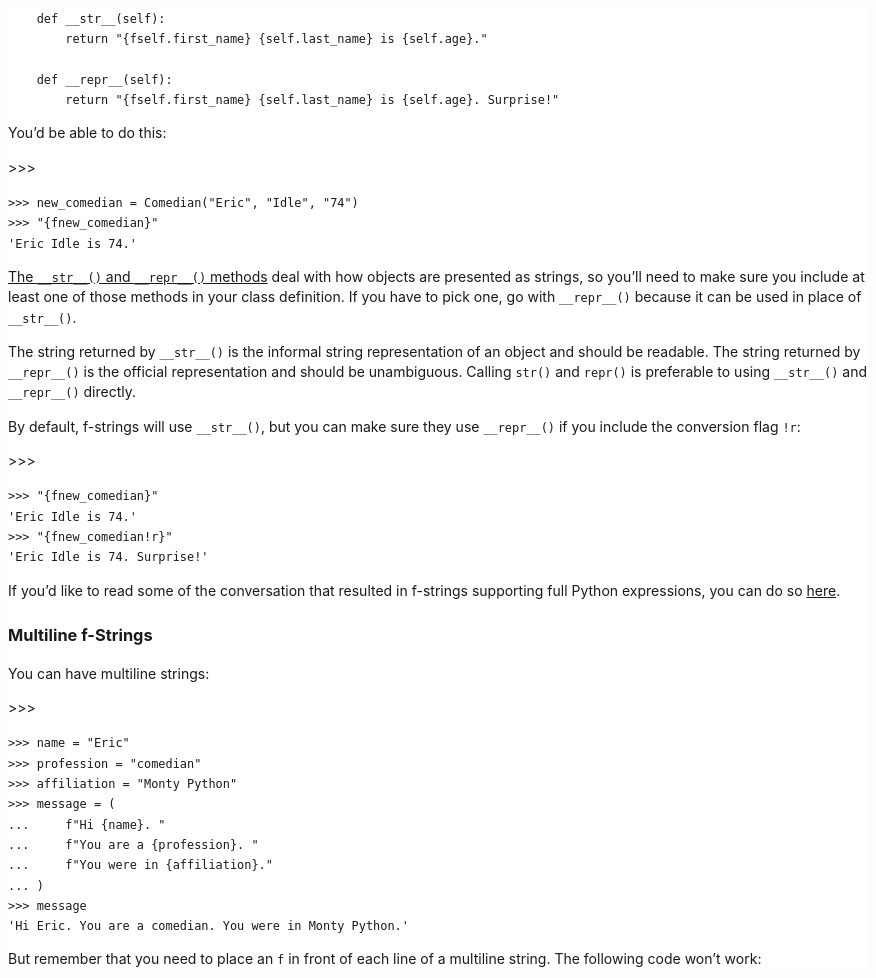         def __str__(self):
            return "{fself.first_name} {self.last_name} is {self.age}."
    
        def __repr__(self):
            return "{fself.first_name} {self.last_name} is {self.age}. Surprise!"
    

You’d be able to do this:

\>>>

    >>> new_comedian = Comedian("Eric", "Idle", "74")
    >>> "{fnew_comedian}"
    'Eric Idle is 74.'
    

[The `__str__()` and `__repr__()` methods](https://realpython.com/operator-function-overloading/) deal with how objects are presented as strings, so you’ll need to make sure you include at least one of those methods in your class definition. If you have to pick one, go with `__repr__()` because it can be used in place of `__str__()`.

The string returned by `__str__()` is the informal string representation of an object and should be readable. The string returned by `__repr__()` is the official representation and should be unambiguous. Calling `str()` and `repr()` is preferable to using `__str__()` and `__repr__()` directly.

By default, f-strings will use `__str__()`, but you can make sure they use `__repr__()` if you include the conversion flag `!r`:

\>>>

    >>> "{fnew_comedian}"
    'Eric Idle is 74.'
    >>> "{fnew_comedian!r}"
    'Eric Idle is 74. Surprise!'
    

If you’d like to read some of the conversation that resulted in f-strings supporting full Python expressions, you can do so [here](https://mail.python.org/pipermail/python-ideas/2015-July/034726.html).

### Multiline f-Strings

You can have multiline strings:

\>>>

    >>> name = "Eric"
    >>> profession = "comedian"
    >>> affiliation = "Monty Python"
    >>> message = (
    ...     f"Hi {name}. "
    ...     f"You are a {profession}. "
    ...     f"You were in {affiliation}."
    ... )
    >>> message
    'Hi Eric. You are a comedian. You were in Monty Python.'
    

But remember that you need to place an `f` in front of each line of a multiline string. The following code won’t work:
